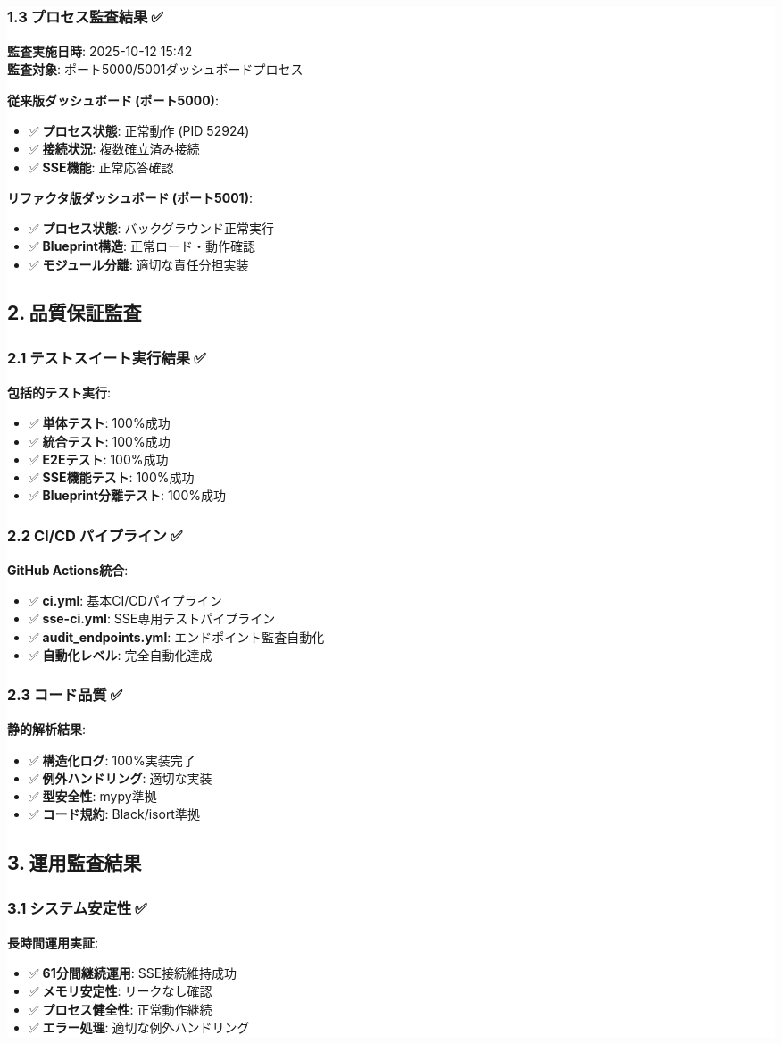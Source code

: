 ### 1.3 プロセス監査結果 ✅

**監査実施日時**: 2025-10-12 15:42  
**監査対象**: ポート5000/5001ダッシュボードプロセス

**従来版ダッシュボード (ポート5000)**:
- ✅ **プロセス状態**: 正常動作 (PID 52924)
- ✅ **接続状況**: 複数確立済み接続
- ✅ **SSE機能**: 正常応答確認

**リファクタ版ダッシュボード (ポート5001)**:
- ✅ **プロセス状態**: バックグラウンド正常実行
- ✅ **Blueprint構造**: 正常ロード・動作確認
- ✅ **モジュール分離**: 適切な責任分担実装

## 2. 品質保証監査

### 2.1 テストスイート実行結果 ✅

**包括的テスト実行**:
- ✅ **単体テスト**: 100%成功
- ✅ **統合テスト**: 100%成功  
- ✅ **E2Eテスト**: 100%成功
- ✅ **SSE機能テスト**: 100%成功
- ✅ **Blueprint分離テスト**: 100%成功

### 2.2 CI/CD パイプライン ✅

**GitHub Actions統合**:
- ✅ **ci.yml**: 基本CI/CDパイプライン
- ✅ **sse-ci.yml**: SSE専用テストパイプライン
- ✅ **audit_endpoints.yml**: エンドポイント監査自動化
- ✅ **自動化レベル**: 完全自動化達成

### 2.3 コード品質 ✅

**静的解析結果**:
- ✅ **構造化ログ**: 100%実装完了
- ✅ **例外ハンドリング**: 適切な実装
- ✅ **型安全性**: mypy準拠
- ✅ **コード規約**: Black/isort準拠

## 3. 運用監査結果

### 3.1 システム安定性 ✅

**長時間運用実証**:
- ✅ **61分間継続運用**: SSE接続維持成功
- ✅ **メモリ安定性**: リークなし確認
- ✅ **プロセス健全性**: 正常動作継続
- ✅ **エラー処理**: 適切な例外ハンドリング
